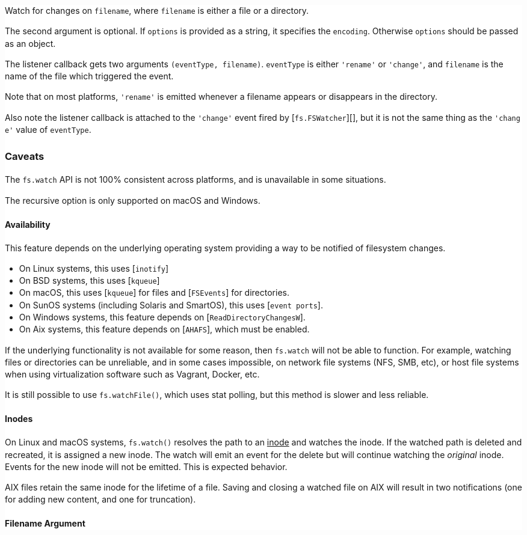 Watch for changes on `filename`, where `filename` is either a file or a directory.

The second argument is optional. If `options` is provided as a string, it specifies the `encoding`. Otherwise `options` should be passed as an object.

The listener callback gets two arguments `(eventType, filename)`. `eventType` is either `'rename'` or `'change'`, and `filename` is the name of the file which triggered the event.

Note that on most platforms, `'rename'` is emitted whenever a filename appears or disappears in the directory.

Also note the listener callback is attached to the `'change'` event fired by [`fs.FSWatcher`][], but it is not the same thing as the `'change'` value of `eventType`.

### Caveats



The `fs.watch` API is not 100% consistent across platforms, and is unavailable in some situations.

The recursive option is only supported on macOS and Windows.

#### Availability



This feature depends on the underlying operating system providing a way to be notified of filesystem changes.

* On Linux systems, this uses [`inotify`]
* On BSD systems, this uses [`kqueue`]
* On macOS, this uses [`kqueue`] for files and [`FSEvents`] for directories.
* On SunOS systems (including Solaris and SmartOS), this uses [`event ports`].
* On Windows systems, this feature depends on [`ReadDirectoryChangesW`].
* On Aix systems, this feature depends on [`AHAFS`], which must be enabled.

If the underlying functionality is not available for some reason, then `fs.watch` will not be able to function. For example, watching files or directories can be unreliable, and in some cases impossible, on network file systems (NFS, SMB, etc), or host file systems when using virtualization software such as Vagrant, Docker, etc.

It is still possible to use `fs.watchFile()`, which uses stat polling, but this method is slower and less reliable.

#### Inodes



On Linux and macOS systems, `fs.watch()` resolves the path to an [inode](https://en.wikipedia.org/wiki/Inode) and watches the inode. If the watched path is deleted and recreated, it is assigned a new inode. The watch will emit an event for the delete but will continue watching the *original* inode. Events for the new inode will not be emitted. This is expected behavior.

AIX files retain the same inode for the lifetime of a file. Saving and closing a watched file on AIX will result in two notifications (one for adding new content, and one for truncation).

#### Filename Argument


